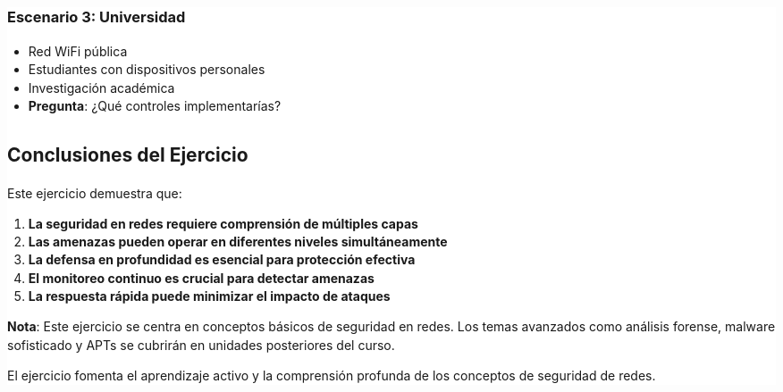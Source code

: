 ### Escenario 3: Universidad
- Red WiFi pública
- Estudiantes con dispositivos personales
- Investigación académica
- **Pregunta**: ¿Qué controles implementarías?

## Conclusiones del Ejercicio

Este ejercicio demuestra que:

1. **La seguridad en redes requiere comprensión de múltiples capas**
2. **Las amenazas pueden operar en diferentes niveles simultáneamente**
3. **La defensa en profundidad es esencial para protección efectiva**
4. **El monitoreo continuo es crucial para detectar amenazas**
5. **La respuesta rápida puede minimizar el impacto de ataques**

**Nota**: Este ejercicio se centra en conceptos básicos de seguridad en redes. Los temas avanzados como análisis forense, malware sofisticado y APTs se cubrirán en unidades posteriores del curso.

El ejercicio fomenta el aprendizaje activo y la comprensión profunda de los conceptos de seguridad de redes.
